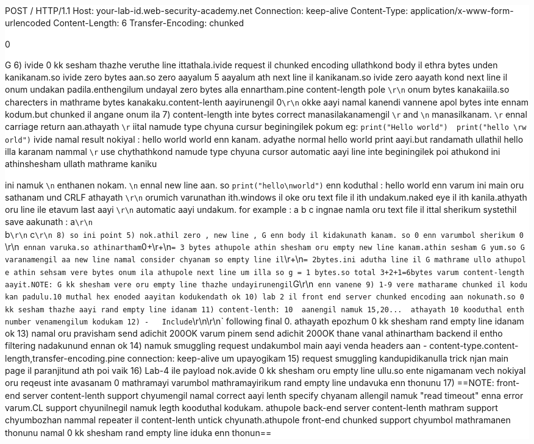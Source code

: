 POST / HTTP/1.1 
Host: your-lab-id.web-security-academy.net 
Connection: keep-alive 
Content-Type: application/x-www-form-urlencoded 
Content-Length: 6 
Transfer-Encoding: chunked 
                      
0 
                      
G
6) ivide 0 kk sesham thazhe veruthe line ittathala.ivide request il chunked encoding ullathkond body il ethra bytes unden kanikanam.so ivide zero bytes aan.so zero aayalum 5 aayalum ath next line il kanikanam.so ivide zero aayath kond next line il onum undakan padila.enthengilum undayal zero bytes alla ennartham.pine content-length pole `\r\n`  onum bytes kanakaiila.so charecters in mathrame bytes kanakaku.content-lenth aayirunengil 0`\r\n`  okke aayi namal kanendi vannene apol bytes inte ennam kodum.but chunked il angane onum ila
7) content-length inte bytes correct manasilakanamengil `\r` and `\n` manasilkanam. `\r` ennal carriage return aan.athayath `\r` iital namude type chyuna cursur beginingilek pokum eg: 
  `print("Hello world")  print("hello \rworld")`  ivide namal result nokiyal  :
      hello world
      world 
  enn kanam. adyathe normal hello world print aayi.but randamath ullathil hello illa karanam nammal `\r`  use chythathkond namude type chyuna cursor automatic aayi line inte beginingilek poi athukond ini athinshesham ullath mathrame kaniku

ini namuk `\n`  enthanen nokam. `\n`  ennal new line aan. so `print("hello\nworld")`  enn koduthal :
                hello
                world       enn varum
ini main oru sathanam und CRLF athayath `\r\n`  orumich varunathan ith.windows il oke oru text file il ith undakum.naked eye il ith kanila.athyath oru line ile etavum last aayi `\r\n`  automatic aayi undakum. for example   :
                                               a
                                               b
                                               c
ingnae namla oru text file il ittal sherikum systethil save aakunath :
                                               a`\r\n`           
                                               b`\r\n`
                                               c`\r\n
8) so ini point 5) nok.athil zero , new line , G enn body il kidakunath kanam. so 0 enn varumbol sherikum 0`\r\n`  ennan varuka.so athinartham `0+\r+\n` = 3 bytes athupole athin shesham oru empty new line kanam.athin sesham G yum.so G varanamengil aa new line namal consider chyanam so empty line il `\r+\n` = 2bytes.ini adutha line il G mathrame ullo athupole athin sehsam vere bytes onum ila athupole next line um illa so g = 1 bytes.so total 3+2+1=6bytes varum content-length aayit.NOTE: G kk shesham vere oru empty line thazhe undayirunengil `G\r\n`  enn vanene
9) 1-9 vere matharame chunked il kodukan padulu.10 muthal hex enoded aayitan kodukendath ok
10) lab 2 il front end server chunked encoding aan nokunath.so 0 kk sesham thazhe aayi rand empty line idanam
11) content-lenth: 10  aanengil namuk 15,20...  athayath 10 kooduthal enth number venamengilum kodukam
12) -   Include `\r\n\r\n` following final 0. athayath epozhum 0 kk shesham rand empty line idanam ok
13) namal oru pravisham send adichit 200OK varum pinem send adichit 200OK thane vanal athinartham backend il entho filtering nadakunund ennan ok
14) namuk smuggling request undakumbol main aayi venda headers aan - content-type.content-length,transfer-encoding.pine connection: keep-alive um upayogikam
15) request smuggling kandupidikanulla trick njan main page il paranjitund ath poi vaik
16) Lab-4 ile payload nok.avide 0 kk shesham oru empty line ullu.so ente nigamanam vech nokiyal oru reqeust inte avasanam 0  mathramayi varumbol mathramayirikum rand empty line undavuka enn thonunu
17) ==NOTE: front-end server content-lenth support chyumengil namal correct aayi lenth specify chyanam allengil namuk "read timeout" enna error varum.CL support chyunilnegil namuk legth kooduthal kodukam. athupole back-end server content-lenth mathram support chyumbozhan nammal repeater il content-lenth untick chyunath.athupole front-end chunked support chyumbol mathramanen thonunu namal 0 kk shesham rand empty line iduka enn thonun==